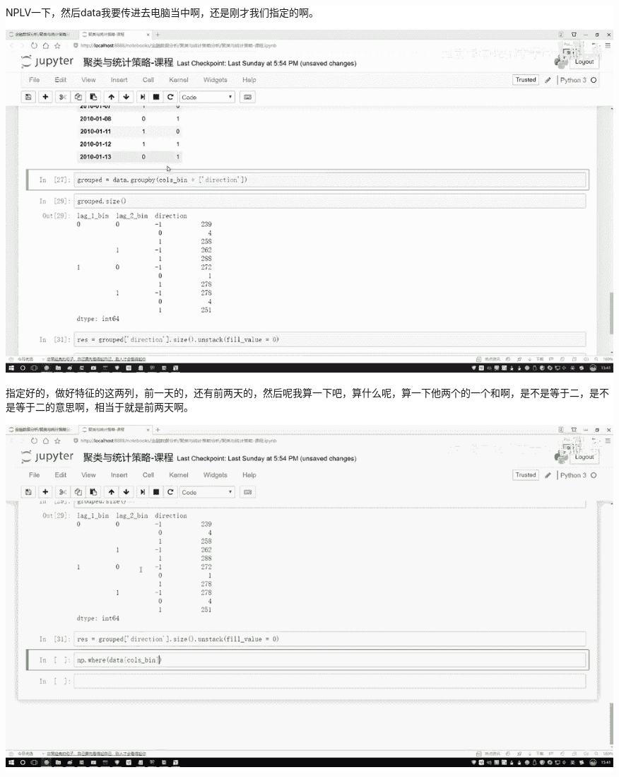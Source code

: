NPLV一下，然后data我要传进去电脑当中啊，还是刚才我们指定的啊。

![](img/9f3ad8df59f4e8173f038be8a866d004_20.png)

指定好的，做好特征的这两列，前一天的，还有前两天的，然后呢我算一下吧，算什么呢，算一下他两个的一个和啊，是不是等于二，是不是等于二的意思啊，相当于就是前两天啊。



![](img/9f3ad8df59f4e8173f038be8a866d004_22.png)
